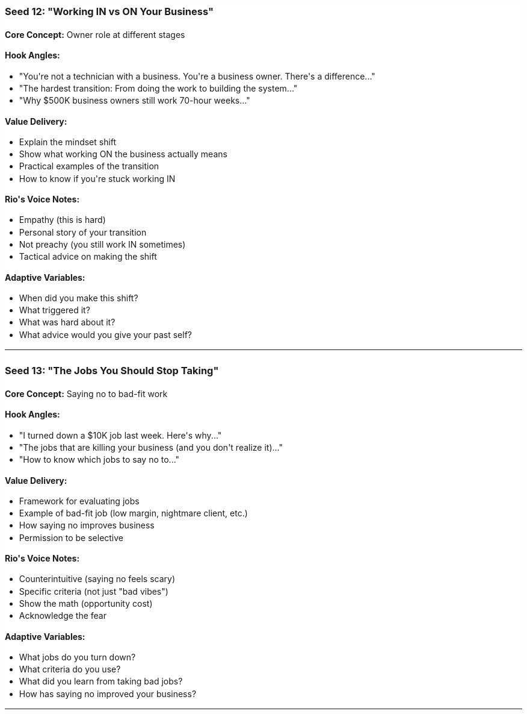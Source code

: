
### Seed 12: "Working IN vs ON Your Business"

**Core Concept:** Owner role at different stages

**Hook Angles:**
- "You're not a technician with a business. You're a business owner. There's a difference..."
- "The hardest transition: From doing the work to building the system..."
- "Why $500K business owners still work 70-hour weeks..."

**Value Delivery:**
- Explain the mindset shift
- Show what working ON the business actually means
- Practical examples of the transition
- How to know if you're stuck working IN

**Rio's Voice Notes:**
- Empathy (this is hard)
- Personal story of your transition
- Not preachy (you still work IN sometimes)
- Tactical advice on making the shift

**Adaptive Variables:**
- When did you make this shift?
- What triggered it?
- What was hard about it?
- What advice would you give your past self?

---

### Seed 13: "The Jobs You Should Stop Taking"

**Core Concept:** Saying no to bad-fit work

**Hook Angles:**
- "I turned down a $10K job last week. Here's why..."
- "The jobs that are killing your business (and you don't realize it)..."
- "How to know which jobs to say no to..."

**Value Delivery:**
- Framework for evaluating jobs
- Example of bad-fit job (low margin, nightmare client, etc.)
- How saying no improves business
- Permission to be selective

**Rio's Voice Notes:**
- Counterintuitive (saying no feels scary)
- Specific criteria (not just "bad vibes")
- Show the math (opportunity cost)
- Acknowledge the fear

**Adaptive Variables:**
- What jobs do you turn down?
- What criteria do you use?
- What did you learn from taking bad jobs?
- How has saying no improved your business?

---